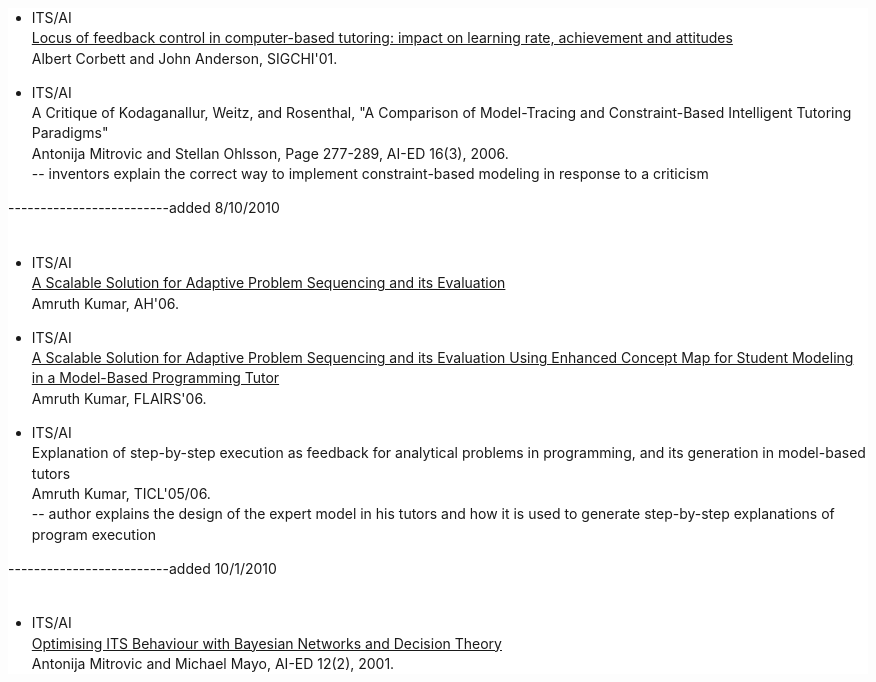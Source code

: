 <ul><li>ITS/AI<br>
<a href='Corbett00.md'>Locus of feedback control in computer-based tutoring: impact on learning rate, achievement and attitudes</a><br>
Albert Corbett and John Anderson, SIGCHI'01.</li></ul>

<ul><li>ITS/AI<br>
A Critique of Kodaganallur, Weitz, and Rosenthal, "A Comparison of  Model-Tracing and Constraint-Based Intelligent Tutoring Paradigms"<br>
Antonija Mitrovic and Stellan Ohlsson, Page 277-289, AI-ED 16(3), 2006.<br>
-- inventors explain the correct way to implement constraint-based modeling in response to a criticism</li></ul>

-------------------------added 8/10/2010<br>
<br>
<ul><li>ITS/AI<br>
<a href='Kumar06.md'>A Scalable Solution for Adaptive Problem Sequencing and its Evaluation</a><br>
Amruth Kumar, AH'06.</li></ul>

<ul><li>ITS/AI<br>
<a href='Kumar06.md'>A Scalable Solution for Adaptive Problem Sequencing and its Evaluation Using Enhanced Concept Map for Student Modeling in a Model-Based Programming Tutor</a><br>
Amruth Kumar, FLAIRS'06.</li></ul>

<ul><li>ITS/AI<br>
Explanation of step-by-step execution as feedback for analytical problems in programming, and its generation in model-based tutors<br>
Amruth Kumar, TICL'05/06.<br>
-- author explains the design of the expert model in his tutors and how it is used to generate step-by-step explanations of program execution</li></ul>

-------------------------added 10/1/2010<br>
<br>
<ul><li>ITS/AI<br>
<a href='Mitrovic01.md'>Optimising ITS Behaviour with Bayesian Networks and Decision Theory</a><br>
Antonija Mitrovic and Michael Mayo, AI-ED 12(2), 2001.